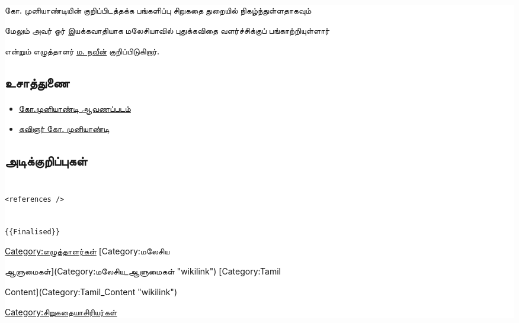 

கோ. முனியாண்டியின் குறிப்பிடத்தக்க பங்களிப்பு சிறுகதை துறையில் நிகழ்ந்துள்ளதாகவும்

மேலும் அவர் ஓர் இயக்கவாதியாக மலேசியாவில் புதுக்கவிதை வளர்ச்சிக்குப் பங்காற்றியுள்ளார்

என்றும் எழுத்தாளர் [ம. நவீன்](ம._நவீன் "wikilink") குறிப்பிடுகிறார்.



## உசாத்துணை



-   [கோ.முனியாண்டி ஆவணப்படம்](https://www.youtube.com/watch?v=bmbEF-HwjyU)

-   [கவிஞர் கோ. முனியாண்டி](http://online.anyflip.com/uarh/oxdt/mobile/)



## அடிக்குறிப்புகள்



```{=html}

<references />

```

```{=mediawiki}

{{Finalised}}

```

[Category:எழுத்தாளர்கள்](Category:எழுத்தாளர்கள் "wikilink") [Category:மலேசிய

ஆளுமைகள்](Category:மலேசிய_ஆளுமைகள் "wikilink") [Category:Tamil

Content](Category:Tamil_Content "wikilink")

[Category:சிறுகதையாசிரியர்கள்](Category:சிறுகதையாசிரியர்கள் "wikilink")



[^1]: [கோ. முனியாண்டி

    ஆவணப்படம்](https://www.youtube.com/watch?v=bmbEF-HwjyU)

